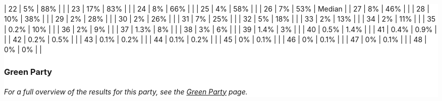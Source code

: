| 22 | 5% | 88% |  |
| 23 | 17% | 83% |  |
| 24 | 8% | 66% |  |
| 25 | 4% | 58% |  |
| 26 | 7% | 53% | Median |
| 27 | 8% | 46% |  |
| 28 | 10% | 38% |  |
| 29 | 2% | 28% |  |
| 30 | 2% | 26% |  |
| 31 | 7% | 25% |  |
| 32 | 5% | 18% |  |
| 33 | 2% | 13% |  |
| 34 | 2% | 11% |  |
| 35 | 0.2% | 10% |  |
| 36 | 2% | 9% |  |
| 37 | 1.3% | 8% |  |
| 38 | 3% | 6% |  |
| 39 | 1.4% | 3% |  |
| 40 | 0.5% | 1.4% |  |
| 41 | 0.4% | 0.9% |  |
| 42 | 0.2% | 0.5% |  |
| 43 | 0.1% | 0.2% |  |
| 44 | 0.1% | 0.2% |  |
| 45 | 0% | 0.1% |  |
| 46 | 0% | 0.1% |  |
| 47 | 0% | 0.1% |  |
| 48 | 0% | 0% |  |

### Green Party

*For a full overview of the results for this party, see the [Green Party](party-greenparty.html) page.*
